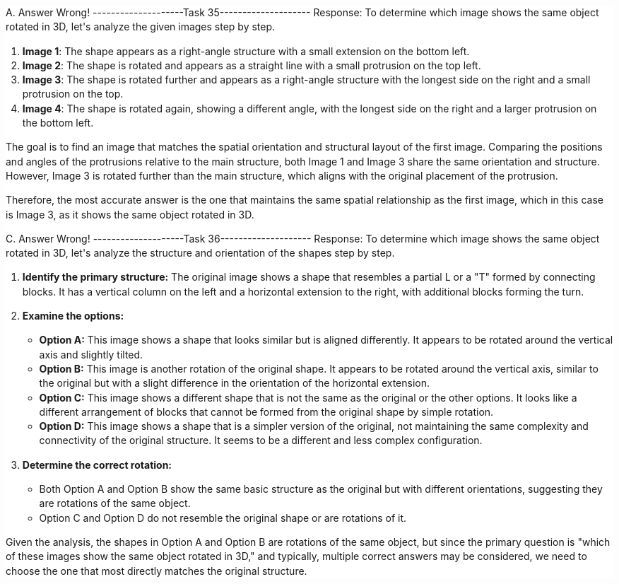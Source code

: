 <answer> A. </answer>
Answer Wrong!
--------------------Task 35--------------------
Response: To determine which image shows the same object rotated in 3D, let's analyze the given images step by step.

1. **Image 1**: The shape appears as a right-angle structure with a small extension on the bottom left.
2. **Image 2**: The shape is rotated and appears as a straight line with a small protrusion on the top left.
3. **Image 3**: The shape is rotated further and appears as a right-angle structure with the longest side on the right and a small protrusion on the top.
4. **Image 4**: The shape is rotated again, showing a different angle, with the longest side on the right and a larger protrusion on the bottom left.

<think>
The goal is to find an image that matches the spatial orientation and structural layout of the first image. Comparing the positions and angles of the protrusions relative to the main structure, both Image 1 and Image 3 share the same orientation and structure. However, Image 3 is rotated further than the main structure, which aligns with the original placement of the protrusion.

Therefore, the most accurate answer is the one that maintains the same spatial relationship as the first image, which in this case is Image 3, as it shows the same object rotated in 3D.
</think>

<answer>
C.</answer>
Answer Wrong!
--------------------Task 36--------------------
Response: To determine which image shows the same object rotated in 3D, let's analyze the structure and orientation of the shapes step by step.

1. **Identify the primary structure:** The original image shows a shape that resembles a partial L or a "T" formed by connecting blocks. It has a vertical column on the left and a horizontal extension to the right, with additional blocks forming the turn.

2. **Examine the options:**
   - **Option A:** This image shows a shape that looks similar but is aligned differently. It appears to be rotated around the vertical axis and slightly tilted.
   - **Option B:** This image is another rotation of the original shape. It appears to be rotated around the vertical axis, similar to the original but with a slight difference in the orientation of the horizontal extension.
   - **Option C:** This image shows a different shape that is not the same as the original or the other options. It looks like a different arrangement of blocks that cannot be formed from the original shape by simple rotation.
   - **Option D:** This image shows a shape that is a simpler version of the original, not maintaining the same complexity and connectivity of the original structure. It seems to be a different and less complex configuration.

3. **Determine the correct rotation:**
   - Both Option A and Option B show the same basic structure as the original but with different orientations, suggesting they are rotations of the same object.
   - Option C and Option D do not resemble the original shape or are rotations of it.

Given the analysis, the shapes in Option A and Option B are rotations of the same object, but since the primary question is "which of these images show the same object rotated in 3D," and typically, multiple correct answers may be considered, we need to choose the one that most directly matches the original structure.
